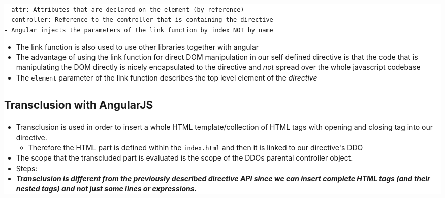     - attr: Attributes that are declared on the element (by reference)
    - controller: Reference to the controller that is containing the directive
    - Angular injects the parameters of the link function by index NOT by name
+ The link function is also used to use other libraries together with angular
+ The advantage of using the link function for direct DOM manipulation in our self defined directive is that the code that is manipulating the DOM directly is nicely encapsulated to the directive and _not_ spread over the whole javascript codebase
+ The `element` parameter of the link function describes the top level element of the *directive*

## Transclusion with AngularJS 
+ Transclusion is used in order to insert a whole HTML template/collection of HTML tags with opening and closing tag into our directive. 
    - Therefore the HTML part is defined within the `index.html` and then it is linked to our directive's DDO 
+ The scope that the transcluded part is evaluated is the scope of the DDOs parental controller object. 
+ Steps:
[](images/transclusion_step_1.png)
[](images/transclusion_step_2.png)
[](images/transclusion_step_3.png)
+ ***Transclusion is different from the previously described directive API since we can insert complete HTML tags (and their nested tags) and not just some lines or expressions.***